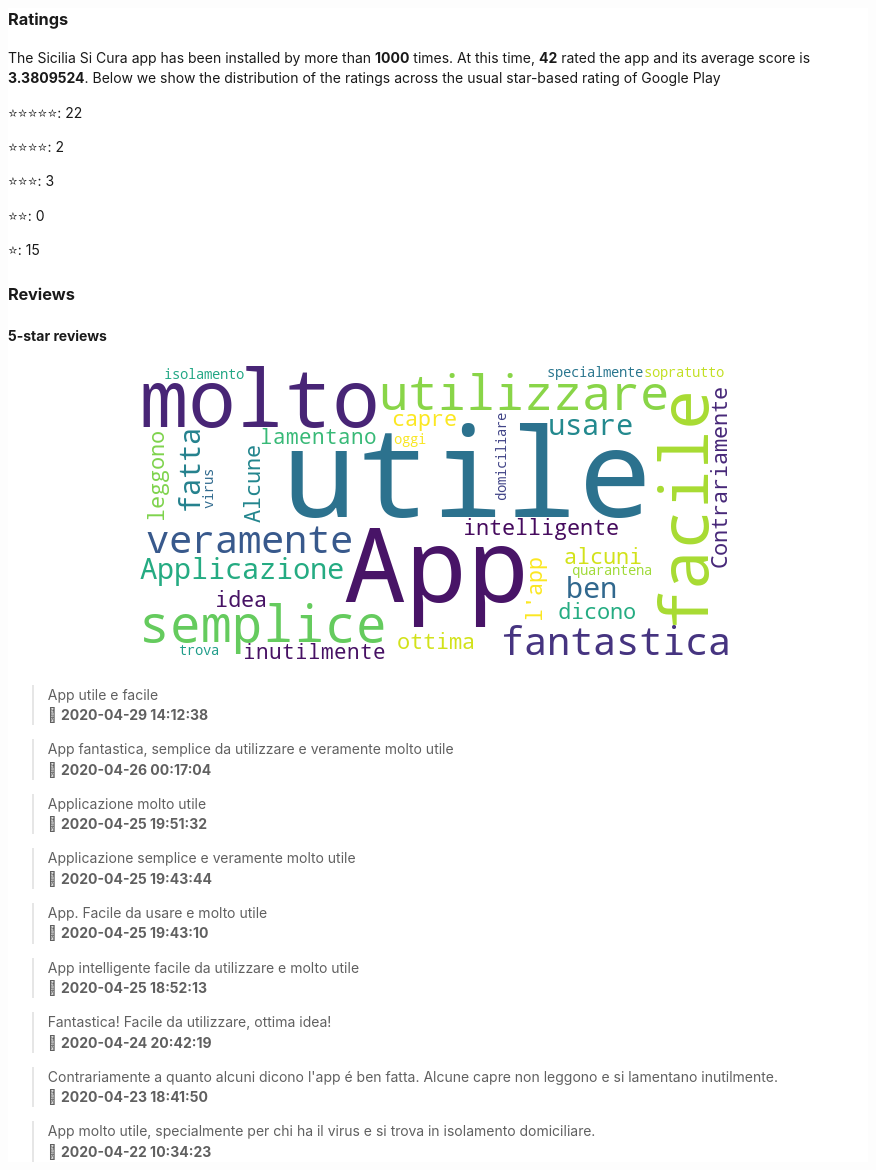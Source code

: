 ### Ratings

The Sicilia Si Cura app has been installed by more than **1000** times. At this time, **42** rated the app and its average score is **3.3809524**. Below we show the distribution of the ratings across the usual star-based rating of Google Play

:star::star::star::star::star:: 22

:star::star::star::star:: 2

:star::star::star:: 3

:star::star:: 0

:star:: 15

### Reviews 

#### 5-star reviews

<p align="center">
<img src="5_star_reviews_wordcloud.png" alt="com.siciliasicura.app 5 reviews"/>
</p>

> App utile e facile<br> :date: __2020-04-29 14:12:38__

> App fantastica, semplice da utilizzare e veramente molto utile<br> :date: __2020-04-26 00:17:04__

> Applicazione molto utile<br> :date: __2020-04-25 19:51:32__

> Applicazione semplice e veramente molto utile<br> :date: __2020-04-25 19:43:44__

> App. Facile da usare e molto utile<br> :date: __2020-04-25 19:43:10__

> App intelligente facile da utilizzare e molto utile<br> :date: __2020-04-25 18:52:13__

> Fantastica! Facile da utilizzare, ottima idea!<br> :date: __2020-04-24 20:42:19__

> Contrariamente a quanto alcuni dicono l'app é ben fatta. Alcune capre non leggono e si lamentano inutilmente.<br> :date: __2020-04-23 18:41:50__

> App molto utile, specialmente per chi ha il virus e si trova in isolamento domiciliare.<br> :date: __2020-04-22 10:34:23__
